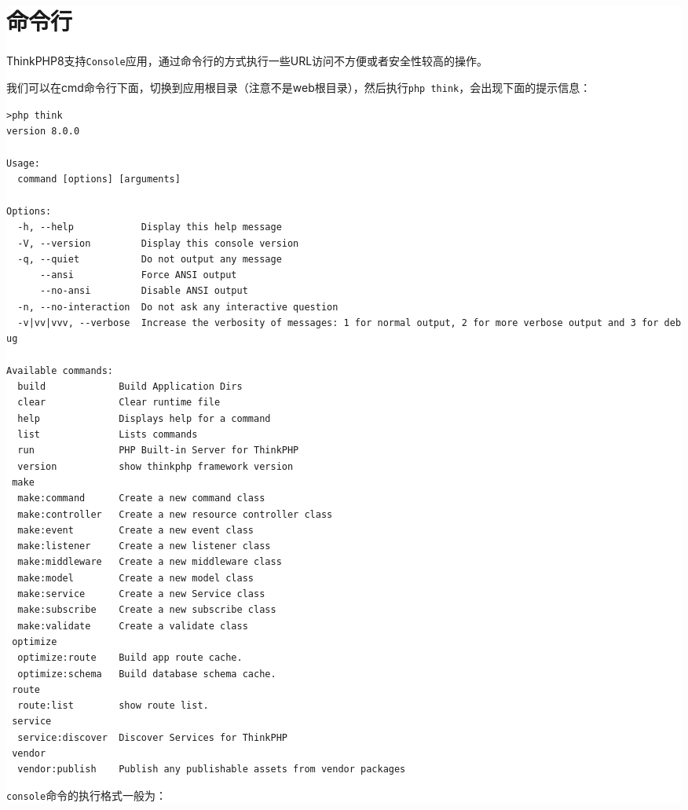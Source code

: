 # 命令行

ThinkPHP8支持`Console`应用，通过命令行的方式执行一些URL访问不方便或者安全性较高的操作。

我们可以在cmd命令行下面，切换到应用根目录（注意不是web根目录），然后执行`php think`，会出现下面的提示信息：

```
>php think
version 8.0.0

Usage:
  command [options] [arguments]

Options:
  -h, --help            Display this help message
  -V, --version         Display this console version
  -q, --quiet           Do not output any message
      --ansi            Force ANSI output
      --no-ansi         Disable ANSI output
  -n, --no-interaction  Do not ask any interactive question
  -v|vv|vvv, --verbose  Increase the verbosity of messages: 1 for normal output, 2 for more verbose output and 3 for debug

Available commands:
  build             Build Application Dirs
  clear             Clear runtime file
  help              Displays help for a command
  list              Lists commands
  run               PHP Built-in Server for ThinkPHP
  version           show thinkphp framework version
 make
  make:command      Create a new command class
  make:controller   Create a new resource controller class
  make:event        Create a new event class
  make:listener     Create a new listener class
  make:middleware   Create a new middleware class
  make:model        Create a new model class
  make:service      Create a new Service class
  make:subscribe    Create a new subscribe class
  make:validate     Create a validate class
 optimize
  optimize:route    Build app route cache.
  optimize:schema   Build database schema cache.
 route
  route:list        show route list.
 service
  service:discover  Discover Services for ThinkPHP
 vendor
  vendor:publish    Publish any publishable assets from vendor packages
```

`console`命令的执行格式一般为：
